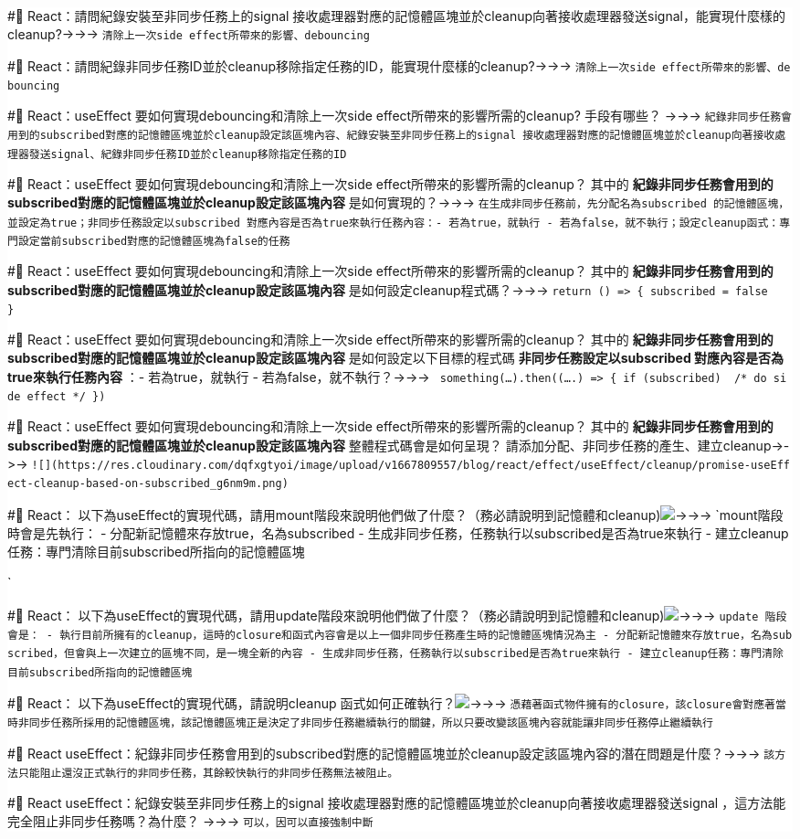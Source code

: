 
#🧠 React：請問紀錄安裝至非同步任務上的signal 接收處理器對應的記憶體區塊並於cleanup向著接收處理器發送signal，能實現什麼樣的cleanup?->->-> `清除上一次side effect所帶來的影響、debouncing`


#🧠 React：請問紀錄非同步任務ID並於cleanup移除指定任務的ID，能實現什麼樣的cleanup?->->-> `清除上一次side effect所帶來的影響、debouncing`



#🧠 React：useEffect 要如何實現debouncing和清除上一次side effect所帶來的影響所需的cleanup? 手段有哪些？ ->->-> `紀錄非同步任務會用到的subscribed對應的記憶體區塊並於cleanup設定該區塊內容、紀錄安裝至非同步任務上的signal 接收處理器對應的記憶體區塊並於cleanup向著接收處理器發送signal、紀錄非同步任務ID並於cleanup移除指定任務的ID`



#🧠 React：useEffect 要如何實現debouncing和清除上一次side effect所帶來的影響所需的cleanup？ 其中的 **紀錄非同步任務會用到的subscribed對應的記憶體區塊並於cleanup設定該區塊內容** 是如何實現的？->->-> `在生成非同步任務前，先分配名為subscribed 的記憶體區塊，並設定為true；非同步任務設定以subscribed 對應內容是否為true來執行任務內容：- 若為true，就執行 - 若為false，就不執行；設定cleanup函式：專門設定當前subscribed對應的記憶體區塊為false的任務`



#🧠 React：useEffect 要如何實現debouncing和清除上一次side effect所帶來的影響所需的cleanup？ 其中的 **紀錄非同步任務會用到的subscribed對應的記憶體區塊並於cleanup設定該區塊內容** 是如何設定cleanup程式碼？->->-> `return () => { subscribed = false  } `



#🧠 React：useEffect 要如何實現debouncing和清除上一次side effect所帶來的影響所需的cleanup？ 其中的 **紀錄非同步任務會用到的subscribed對應的記憶體區塊並於cleanup設定該區塊內容** 是如何設定以下目標的程式碼 **非同步任務設定以subscribed 對應內容是否為true來執行任務內容** ：- 若為true，就執行 - 若為false，就不執行？->->-> ` something(…).then((….) => { if (subscribed)  /* do side effect */ })	`



#🧠 React：useEffect 要如何實現debouncing和清除上一次side effect所帶來的影響所需的cleanup？ 其中的 **紀錄非同步任務會用到的subscribed對應的記憶體區塊並於cleanup設定該區塊內容** 整體程式碼會是如何呈現？ 請添加分配、非同步任務的產生、建立cleanup->->-> `![](https://res.cloudinary.com/dqfxgtyoi/image/upload/v1667809557/blog/react/effect/useEffect/cleanup/promise-useEffect-cleanup-based-on-subscribed_g6nm9m.png)`



#🧠 React： 以下為useEffect的實現代碼，請用mount階段來說明他們做了什麼？（務必請說明到記憶體和cleanup)![](https://res.cloudinary.com/dqfxgtyoi/image/upload/v1667809557/blog/react/effect/useEffect/cleanup/promise-useEffect-cleanup-based-on-subscribed_g6nm9m.png)->->-> `mount階段時會是先執行： - 分配新記憶體來存放true，名為subscribed - 生成非同步任務，任務執行以subscribed是否為true來執行 - 建立cleanup任務：專門清除目前subscribed所指向的記憶體區塊

`

#🧠 React： 以下為useEffect的實現代碼，請用update階段來說明他們做了什麼？（務必請說明到記憶體和cleanup)![](https://res.cloudinary.com/dqfxgtyoi/image/upload/v1667809557/blog/react/effect/useEffect/cleanup/promise-useEffect-cleanup-based-on-subscribed_g6nm9m.png)->->-> `update 階段會是： - 執行目前所擁有的cleanup，這時的closure和函式內容會是以上一個非同步任務產生時的記憶體區塊情況為主 - 分配新記憶體來存放true，名為subscribed，但會與上一次建立的區塊不同，是一塊全新的內容 - 生成非同步任務，任務執行以subscribed是否為true來執行 - 建立cleanup任務：專門清除目前subscribed所指向的記憶體區塊`


#🧠 React： 以下為useEffect的實現代碼，請說明cleanup 函式如何正確執行？![](https://res.cloudinary.com/dqfxgtyoi/image/upload/v1667809557/blog/react/effect/useEffect/cleanup/promise-useEffect-cleanup-based-on-subscribed_g6nm9m.png)->->-> `憑藉著函式物件擁有的closure，該closure會對應著當時非同步任務所採用的記憶體區塊，該記憶體區塊正是決定了非同步任務繼續執行的關鍵，所以只要改變該區塊內容就能讓非同步任務停止繼續執行`


#🧠 React useEffect：紀錄非同步任務會用到的subscribed對應的記憶體區塊並於cleanup設定該區塊內容的潛在問題是什麼？->->-> `該方法只能阻止還沒正式執行的非同步任務，其餘較快執行的非同步任務無法被阻止。`


#🧠  React useEffect：紀錄安裝至非同步任務上的signal 接收處理器對應的記憶體區塊並於cleanup向著接收處理器發送signal ，這方法能完全阻止非同步任務嗎？為什麼？ ->->-> `可以，因可以直接強制中斷`
